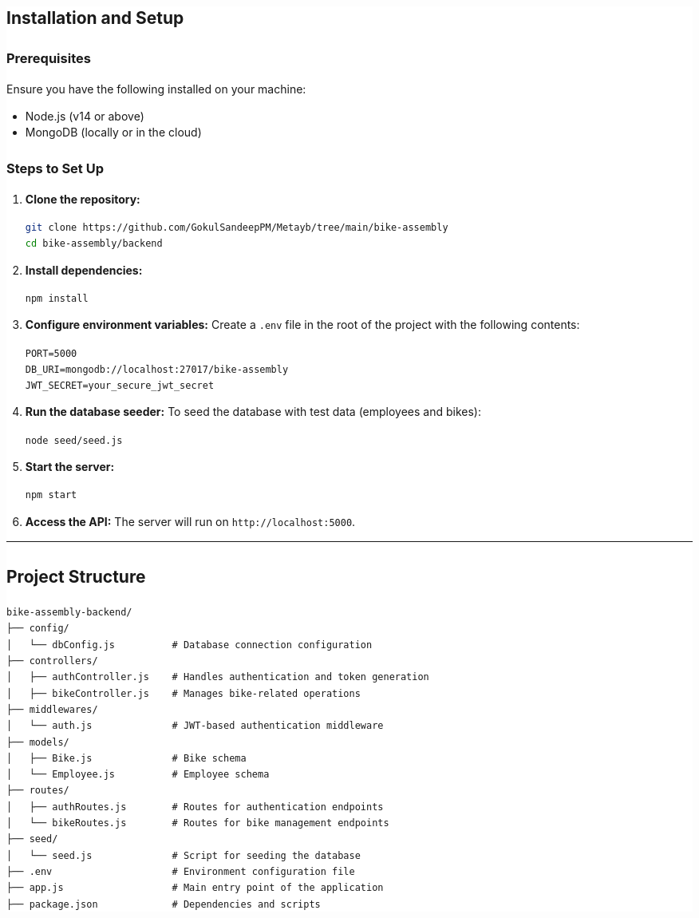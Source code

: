 ## Installation and Setup

### Prerequisites

Ensure you have the following installed on your machine:
- Node.js (v14 or above)
- MongoDB (locally or in the cloud)

### Steps to Set Up

1. **Clone the repository:**
   ```bash
   git clone https://github.com/GokulSandeepPM/Metayb/tree/main/bike-assembly
   cd bike-assembly/backend
   ```

2. **Install dependencies:**
   ```bash
   npm install
   ```

3. **Configure environment variables:**
   Create a `.env` file in the root of the project with the following contents:
   ```env
   PORT=5000
   DB_URI=mongodb://localhost:27017/bike-assembly
   JWT_SECRET=your_secure_jwt_secret
   ```

4. **Run the database seeder:**
   To seed the database with test data (employees and bikes):
   ```bash
   node seed/seed.js
   ```

5. **Start the server:**
   ```bash
   npm start
   ```

6. **Access the API:**
   The server will run on `http://localhost:5000`.

---

## Project Structure

```
bike-assembly-backend/
├── config/
│   └── dbConfig.js          # Database connection configuration
├── controllers/
│   ├── authController.js    # Handles authentication and token generation
│   ├── bikeController.js    # Manages bike-related operations
├── middlewares/
│   └── auth.js              # JWT-based authentication middleware
├── models/
│   ├── Bike.js              # Bike schema
│   └── Employee.js          # Employee schema
├── routes/
│   ├── authRoutes.js        # Routes for authentication endpoints
│   └── bikeRoutes.js        # Routes for bike management endpoints
├── seed/
│   └── seed.js              # Script for seeding the database
├── .env                     # Environment configuration file
├── app.js                   # Main entry point of the application
├── package.json             # Dependencies and scripts
```
